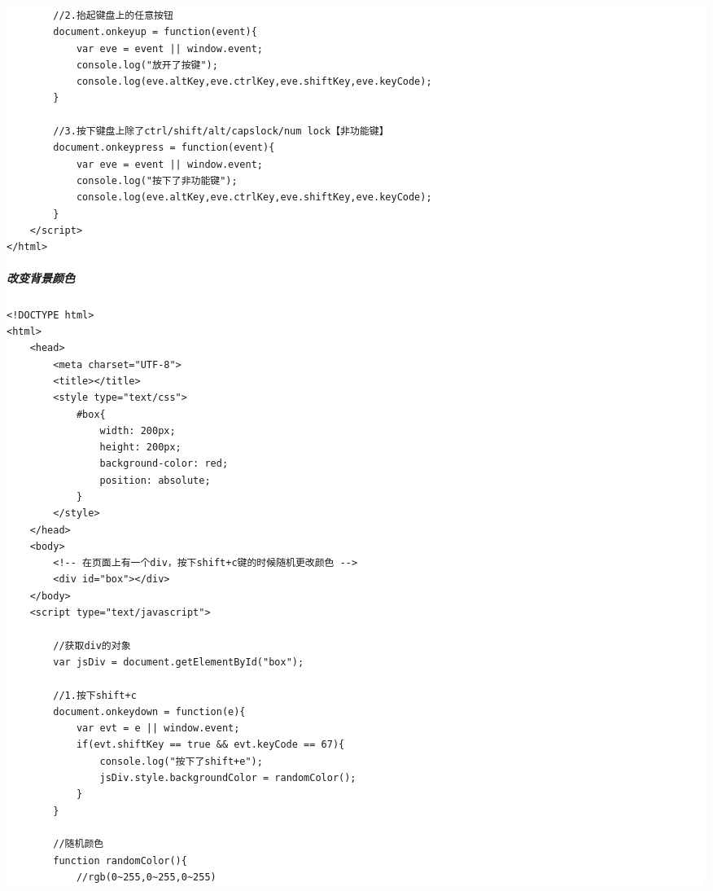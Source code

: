 			//2.抬起键盘上的任意按钮
			document.onkeyup = function(event){
				var eve = event || window.event;
				console.log("放开了按键");
				console.log(eve.altKey,eve.ctrlKey,eve.shiftKey,eve.keyCode);
			}
			
			//3.按下键盘上除了ctrl/shift/alt/capslock/num lock【非功能键】
			document.onkeypress = function(event){
				var eve = event || window.event;
				console.log("按下了非功能键");
				console.log(eve.altKey,eve.ctrlKey,eve.shiftKey,eve.keyCode);
			}
		</script>
	</html>


##### 改变背景颜色
	<!DOCTYPE html>
	<html>
		<head>
			<meta charset="UTF-8">
			<title></title>
			<style type="text/css">
				#box{
					width: 200px;
					height: 200px;
					background-color: red;
					position: absolute;
				}
			</style>
		</head>
		<body>
			<!-- 在页面上有一个div，按下shift+c键的时候随机更改颜色 -->
			<div id="box"></div>
		</body>
		<script type="text/javascript">
			
			//获取div的对象
			var jsDiv = document.getElementById("box");
			
			//1.按下shift+c
			document.onkeydown = function(e){
				var evt = e || window.event;
				if(evt.shiftKey == true && evt.keyCode == 67){
					console.log("按下了shift+e");
					jsDiv.style.backgroundColor = randomColor();
				}
			}
			
			//随机颜色
			function randomColor(){
				//rgb(0~255,0~255,0~255)
				